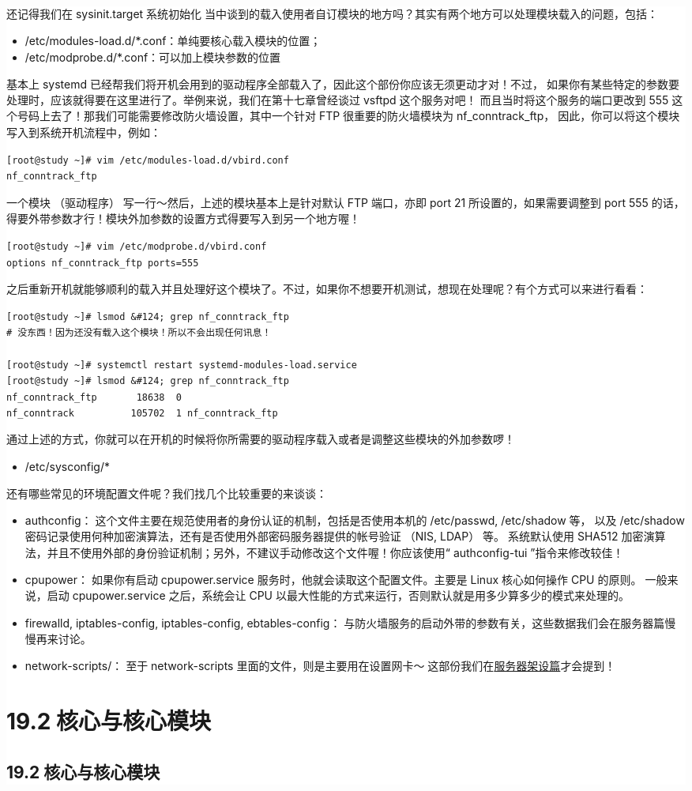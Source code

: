 还记得我们在 sysinit.target 系统初始化 当中谈到的载入使用者自订模块的地方吗？其实有两个地方可以处理模块载入的问题，包括：

*   /etc/modules-load.d/*.conf：单纯要核心载入模块的位置；
*   /etc/modprobe.d/*.conf：可以加上模块参数的位置

基本上 systemd 已经帮我们将开机会用到的驱动程序全部载入了，因此这个部份你应该无须更动才对！不过， 如果你有某些特定的参数要处理时，应该就得要在这里进行了。举例来说，我们在第十七章曾经谈过 vsftpd 这个服务对吧！ 而且当时将这个服务的端口更改到 555 这个号码上去了！那我们可能需要修改防火墙设置，其中一个针对 FTP 很重要的防火墙模块为 nf_conntrack_ftp， 因此，你可以将这个模块写入到系统开机流程中，例如：

```
[root@study ~]# vim /etc/modules-load.d/vbird.conf
nf_conntrack_ftp 
```

一个模块 （驱动程序） 写一行～然后，上述的模块基本上是针对默认 FTP 端口，亦即 port 21 所设置的，如果需要调整到 port 555 的话， 得要外带参数才行！模块外加参数的设置方式得要写入到另一个地方喔！

```
[root@study ~]# vim /etc/modprobe.d/vbird.conf
options nf_conntrack_ftp ports=555 
```

之后重新开机就能够顺利的载入并且处理好这个模块了。不过，如果你不想要开机测试，想现在处理呢？有个方式可以来进行看看：

```
[root@study ~]# lsmod &#124; grep nf_conntrack_ftp
# 没东西！因为还没有载入这个模块！所以不会出现任何讯息！

[root@study ~]# systemctl restart systemd-modules-load.service
[root@study ~]# lsmod &#124; grep nf_conntrack_ftp
nf_conntrack_ftp       18638  0
nf_conntrack          105702  1 nf_conntrack_ftp 
```

通过上述的方式，你就可以在开机的时候将你所需要的驱动程序载入或者是调整这些模块的外加参数啰！

*   /etc/sysconfig/*

还有哪些常见的环境配置文件呢？我们找几个比较重要的来谈谈：

*   authconfig： 这个文件主要在规范使用者的身份认证的机制，包括是否使用本机的 /etc/passwd, /etc/shadow 等， 以及 /etc/shadow 密码记录使用何种加密演算法，还有是否使用外部密码服务器提供的帐号验证 （NIS, LDAP） 等。 系统默认使用 SHA512 加密演算法，并且不使用外部的身份验证机制；另外，不建议手动修改这个文件喔！你应该使用“ authconfig-tui ”指令来修改较佳！

*   cpupower： 如果你有启动 cpupower.service 服务时，他就会读取这个配置文件。主要是 Linux 核心如何操作 CPU 的原则。 一般来说，启动 cpupower.service 之后，系统会让 CPU 以最大性能的方式来运行，否则默认就是用多少算多少的模式来处理的。

*   firewalld, iptables-config, iptables-config, ebtables-config： 与防火墙服务的启动外带的参数有关，这些数据我们会在服务器篇慢慢再来讨论。

*   network-scripts/： 至于 network-scripts 里面的文件，则是主要用在设置网卡～ 这部份我们在[服务器架设篇](http://linux.vbird.org/linux_server)才会提到！

# 19.2 核心与核心模块

## 19.2 核心与核心模块
